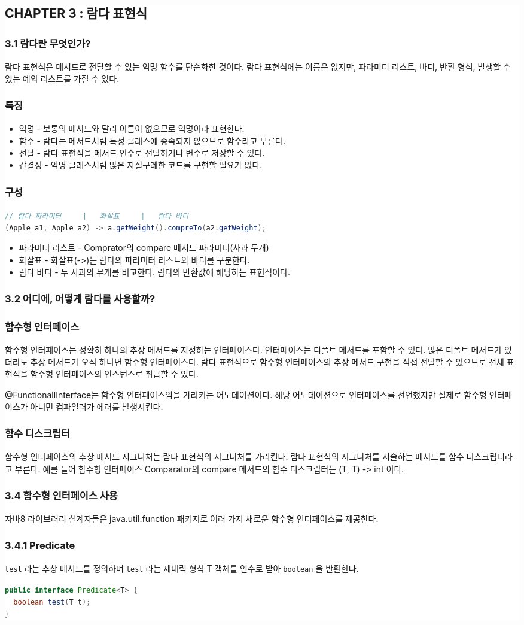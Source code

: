 ## CHAPTER 3 : 람다 표현식

### 3.1 람다란 무엇인가?

람다 표현식은 메서드로 전달할 수 있는 익명 함수를 단순화한 것이다. 람다 표현식에는 이름은 없지만, 파라미터 리스트, 바디, 반환 형식, 발생할 수 있는 예외 리스트를 가질 수 있다.

### 특징

- 익명 - 보통의 메서드와 달리 이름이 없으므로 익명이라 표현한다.
- 함수 - 람다는 메서드처럼 특정 클래스에 종속되지 않으므로 함수라고 부른다.
- 전달 - 람다 표현식을 메서드 인수로 전달하거나 변수로 저장할 수 있다.
- 간결성 - 익명 클래스처럼 많은 자질구레한 코드를 구현할 필요가 없다.

### 구성

```java
// 람다 파라미터     |   화살표     |   람다 바디
(Apple a1, Apple a2) -> a.getWeight().compreTo(a2.getWeight);
```

- 파라미터 리스트 - Comprator의 compare 메서드 파라미터(사과 두개)
- 화살표 - 화살표(->)는 람다의 파라미터 리스트와 바디를 구분한다.
- 람다 바디 - 두 사과의 무게를 비교한다. 람다의 반환값에 해당하는 표현식이다.



### 3.2 어디에, 어떻게 람다를 사용할까?

### 함수형 인터페이스

함수형 인터페이스는 정확히 하나의 추상 메서드를 지정하는 인터페이스다. 인터페이스는 디폴트 메서드를 포함할 수 있다. 많은 디폴트 메서드가 있더라도 추상 메서드가 오직 하나면 함수형 인터페이스다. 람다 표현식으로 함수형 인터페이스의 추상 메서드 구현을 직접 전달할 수 있으므로 전체 표현식을 함수형 인터페이스의 인스턴스로 취급할 수 있다.

@FunctionallInterface는 함수형 인터페이스임을 가리키는 어노테이션이다. 해당 어노테이션으로 인터페이스를 선언했지만 실제로 함수형 인터페이스가 아니면 컴파일러가 에러를 발생시킨다.

### 함수 디스크립터

함수형 인터페이스의 추상 메서드 시그니처는 람다 표현식의 시그니처를 가리킨다. 람다 표현식의 시그니처를 서술하는 메서드를 함수 디스크립터라고 부른다. 예를 들어 함수형 인터페이스 Comparator의 compare 메서드의 함수 디스크립터는 (T, T) -> int 이다.



### 3.4 함수형 인터페이스 사용

자바8 라이브러리 설계자들은 java.util.function 패키지로 여러 가지 새로운 함수형 인터페이스를 제공한다.

### 3.4.1 Predicate

`test` 라는 추상 메서드를 정의하며 `test` 라는 제네릭 형식 T 객체를 인수로 받아 `boolean` 을 반환한다.

```java
public interface Predicate<T> {
  boolean test(T t);
}
```
